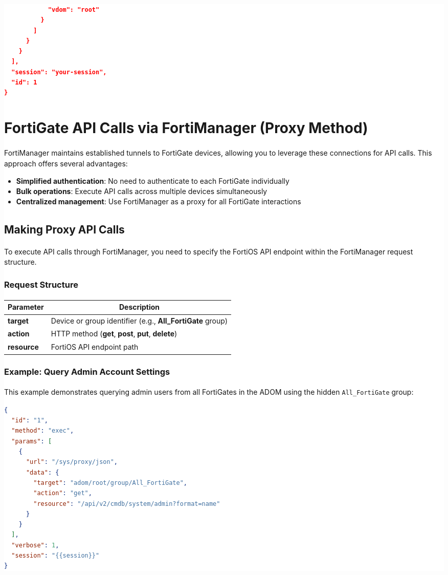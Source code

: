 ```json
            "vdom": "root"
          }
        ]
      }
    }
  ],
  "session": "your-session",
  "id": 1
}
```

# FortiGate API Calls via FortiManager (Proxy Method)

FortiManager maintains established tunnels to FortiGate devices, allowing you to leverage these connections for API calls. This approach offers several advantages:

- **Simplified authentication**: No need to authenticate to each FortiGate individually
- **Bulk operations**: Execute API calls across multiple devices simultaneously
- **Centralized management**: Use FortiManager as a proxy for all FortiGate interactions

## Making Proxy API Calls

To execute API calls through FortiManager, you need to specify the FortiOS API endpoint within the FortiManager request structure.

### Request Structure

| Parameter    | Description                                                |
|--------------|------------------------------------------------------------|
| **target**   | Device or group identifier (e.g., **All_FortiGate** group) |
| **action**   | HTTP method (**get**, **post**, **put**, **delete**)       |
| **resource** | FortiOS API endpoint path                                  |

### Example: Query Admin Account Settings

This example demonstrates querying admin users from all FortiGates in the ADOM using the hidden `All_FortiGate` group:

```json
{
  "id": "1",
  "method": "exec",
  "params": [
    {
      "url": "/sys/proxy/json",
      "data": {
        "target": "adom/root/group/All_FortiGate",
        "action": "get",
        "resource": "/api/v2/cmdb/system/admin?format=name"
      }
    }
  ],
  "verbose": 1,
  "session": "{{session}}"
}
```
